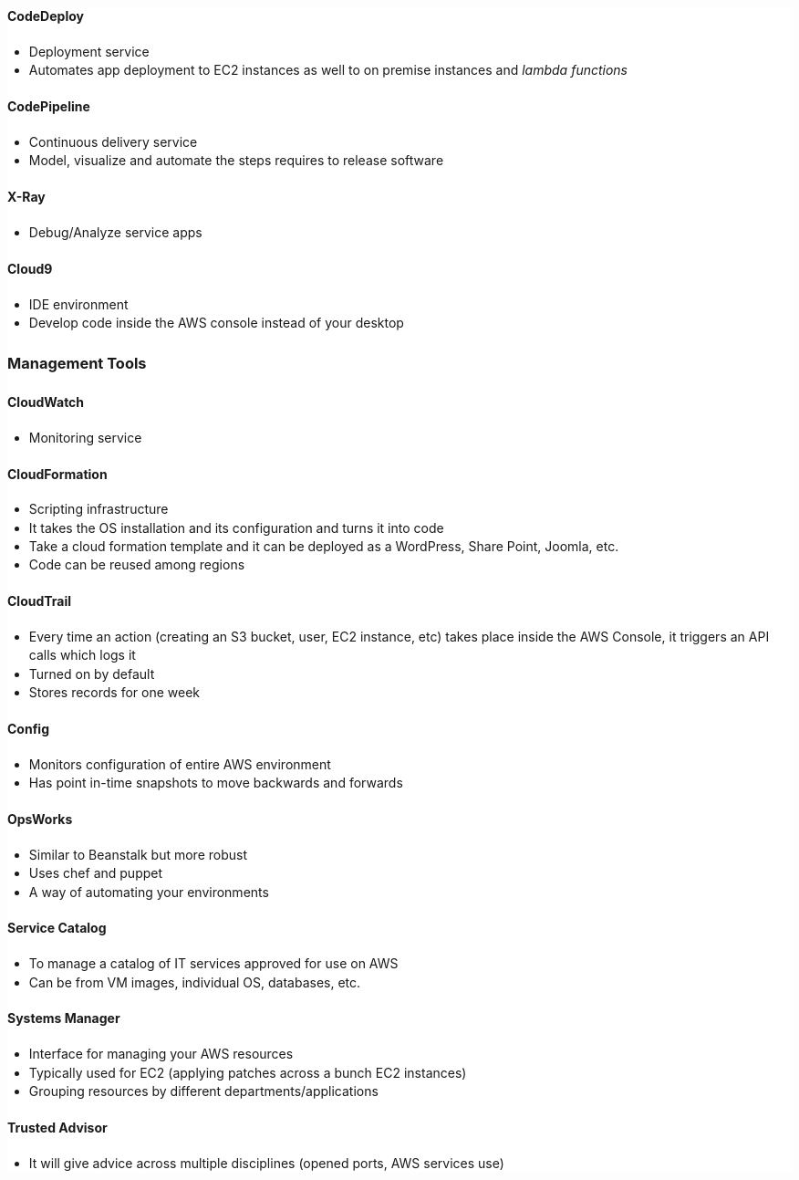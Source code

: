 #### CodeDeploy
- Deployment service
- Automates app deployment to EC2 instances as well to on premise instances and *lambda functions*

#### CodePipeline
- Continuous delivery service
- Model, visualize and automate the steps requires to release software

#### X-Ray
- Debug/Analyze service apps

#### Cloud9
- IDE environment
- Develop code inside the AWS console instead of your desktop

### Management Tools
#### CloudWatch
- Monitoring service

#### CloudFormation
- Scripting infrastructure
- It takes the OS installation and its configuration and turns it into code
- Take a cloud formation template and it can be deployed as a WordPress, Share Point, Joomla, etc.
- Code can be reused among regions

#### CloudTrail
- Every time an action (creating an S3 bucket, user, EC2 instance, etc) takes place inside the AWS Console, it triggers an API calls which logs it
- Turned on by default
- Stores records for one week

#### Config
-  Monitors configuration of entire AWS environment
- Has point in-time snapshots to move backwards and forwards  

#### OpsWorks
- Similar to Beanstalk but more robust
- Uses chef and puppet
- A way of automating your environments

#### Service Catalog
- To manage a catalog of IT services approved for use on AWS
- Can be from VM images, individual OS, databases, etc.

#### Systems Manager
- Interface for managing your AWS resources
- Typically used for EC2 (applying patches across a bunch EC2 instances)
- Grouping resources by different departments/applications

#### Trusted Advisor
- It will give advice across multiple disciplines (opened ports, AWS services use)
